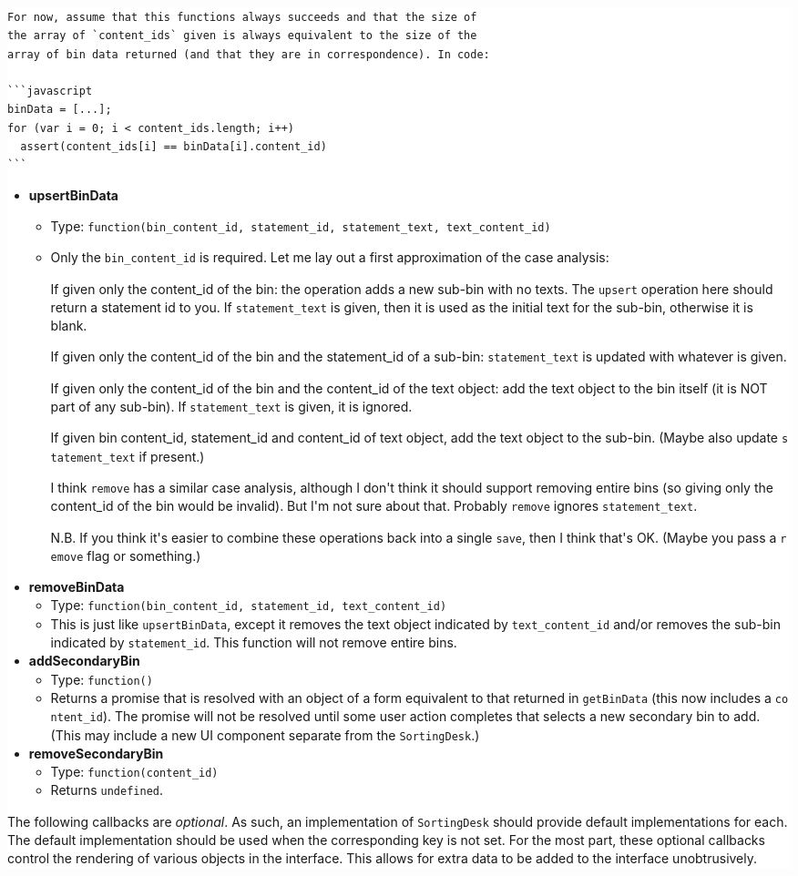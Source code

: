    For now, assume that this functions always succeeds and that the size of
    the array of `content_ids` given is always equivalent to the size of the
    array of bin data returned (and that they are in correspondence). In code:

    ```javascript
    binData = [...];
    for (var i = 0; i < content_ids.length; i++)
      assert(content_ids[i] == binData[i].content_id)
    ```
- **upsertBinData**
  - Type: `function(bin_content_id, statement_id, statement_text, text_content_id)`
  - Only the `bin_content_id` is required.
    Let me lay out a first approximation of the case analysis:
    
    If given only the content_id of the bin: the operation adds a new
    sub-bin with no texts. The `upsert` operation here should return a
    statement id to you. If `statement_text` is given, then it is used as
    the initial text for the sub-bin, otherwise it is blank.
    
    If given only the content_id of the bin and the statement_id of a
    sub-bin: `statement_text` is updated with whatever is given.
    
    If given only the content_id of the bin and the content_id of the text
    object: add the text object to the bin itself (it is NOT part of any
    sub-bin). If `statement_text` is given, it is ignored.
    
    If given bin content_id, statement_id and content_id of text object,
    add the text object to the sub-bin. (Maybe also update
    `statement_text` if present.)
    
    I think `remove` has a similar case analysis, although I don't think
    it should support removing entire bins (so giving only the content_id
    of the bin would be invalid). But I'm not sure about that. Probably
    `remove` ignores `statement_text`.
    
    N.B. If you think it's easier to combine these operations back into a
    single `save`, then I think that's OK. (Maybe you pass a `remove` flag
    or something.)
- **removeBinData**
  - Type: `function(bin_content_id, statement_id, text_content_id)`
  - This is just like `upsertBinData`, except it removes the text object 
    indicated by `text_content_id` and/or removes the sub-bin indicated by
    `statement_id`. This function will not remove entire bins.
- **addSecondaryBin**
  - Type: `function()`
  - Returns a promise that is resolved with an object of a form equivalent to 
    that returned in `getBinData` (this now includes a `content_id`).
    The promise will not be resolved until some user action completes that 
    selects a new secondary bin to add. (This may include a new UI component 
    separate from the `SortingDesk`.)
- **removeSecondaryBin**
  - Type: `function(content_id)`
  - Returns `undefined`.

The following callbacks are *optional*. As such, an implementation of 
`SortingDesk` should provide default implementations for each. The default 
implementation should be used when the corresponding key is not set. For the 
most part, these optional callbacks control the rendering of various objects in 
the interface. This allows for extra data to be added to the interface 
unobtrusively.
